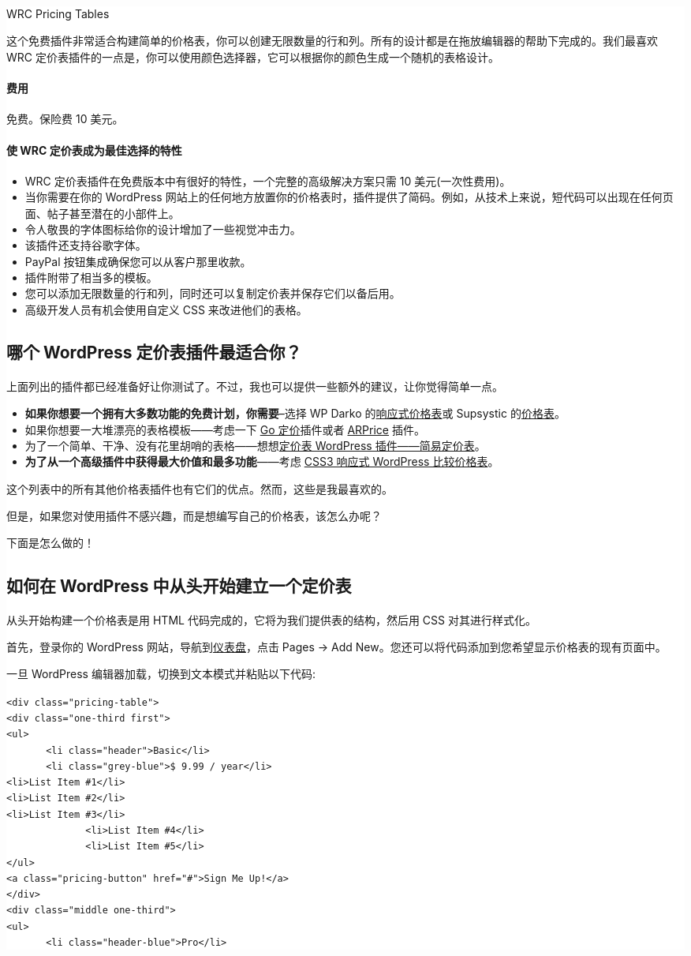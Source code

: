 <figcaption id="caption-attachment-46179" class="wp-caption-text">WRC Pricing Tables</figcaption>

</figure>

这个免费插件非常适合构建简单的价格表，你可以创建无限数量的行和列。所有的设计都是在拖放编辑器的帮助下完成的。我们最喜欢 WRC 定价表插件的一点是，你可以使用颜色选择器，它可以根据你的颜色生成一个随机的表格设计。

#### 费用

免费。保险费 10 美元。

#### 使 WRC 定价表成为最佳选择的特性

*   WRC 定价表插件在免费版本中有很好的特性，一个完整的高级解决方案只需 10 美元(一次性费用)。
*   当你需要在你的 WordPress 网站上的任何地方放置你的价格表时，插件提供了简码。例如，从技术上来说，短代码可以出现在任何页面、帖子甚至潜在的小部件上。
*   令人敬畏的字体图标给你的设计增加了一些视觉冲击力。
*   该插件还支持谷歌字体。
*   PayPal 按钮集成确保您可以从客户那里收款。
*   插件附带了相当多的模板。
*   您可以添加无限数量的行和列，同时还可以复制定价表并保存它们以备后用。
*   高级开发人员有机会使用自定义 CSS 来改进他们的表格。

## 哪个 WordPress 定价表插件最适合你？

上面列出的插件都已经准备好让你测试了。不过，我也可以提供一些额外的建议，让你觉得简单一点。

*   **如果你想要一个拥有大多数功能的免费计划，你需要**–选择 WP Darko 的[响应式价格表](https://wordpress.org/plugins/dk-pricr-responsive-pricing-table/)或 Supsystic 的[价格表](https://wordpress.org/plugins/pricing-table-by-supsystic/)。
*   如果你想要一大堆漂亮的表格模板——考虑一下 [Go 定价](https://codecanyon.net/item/go-pricing-wordpress-responsive-pricing-tables/3725820)插件或者 [ARPrice](https://codecanyon.net/item/arprice-pricing-table-plugin-for-wordpress/10049883) 插件。
*   为了一个简单、干净、没有花里胡哨的表格——想想[定价表 WordPress 插件——简易定价表](https://wordpress.org/plugins/easy-pricing-tables/)。
*   **为了从一个高级插件中获得最大价值和最多功能**——考虑 [CSS3 响应式 WordPress 比较价格表](https://codecanyon.net/item/css3-responsive-wordpress-compare-pricing-tables/629172)。

这个列表中的所有其他价格表插件也有它们的优点。然而，这些是我最喜欢的。

但是，如果您对使用插件不感兴趣，而是想编写自己的价格表，该怎么办呢？

下面是怎么做的！

## 如何在 WordPress 中从头开始建立一个定价表

从头开始构建一个价格表是用 HTML 代码完成的，它将为我们提供表的结构，然后用 CSS 对其进行样式化。

首先，登录你的 WordPress 网站，导航到[仪表盘](https://kinsta.com/knowledgebase/wordpress-admin/)，点击 Pages → Add New。您还可以将代码添加到您希望显示价格表的现有页面中。

一旦 WordPress 编辑器加载，切换到文本模式并粘贴以下代码:

```
<div class="pricing-table">
<div class="one-third first">
<ul>
       <li class="header">Basic</li>
       <li class="grey-blue">$ 9.99 / year</li>
<li>List Item #1</li>
<li>List Item #2</li>
<li>List Item #3</li>
              <li>List Item #4</li>
              <li>List Item #5</li>
</ul>
<a class="pricing-button" href="#">Sign Me Up!</a>
</div>
<div class="middle one-third">
<ul> 
       <li class="header-blue">Pro</li>
```